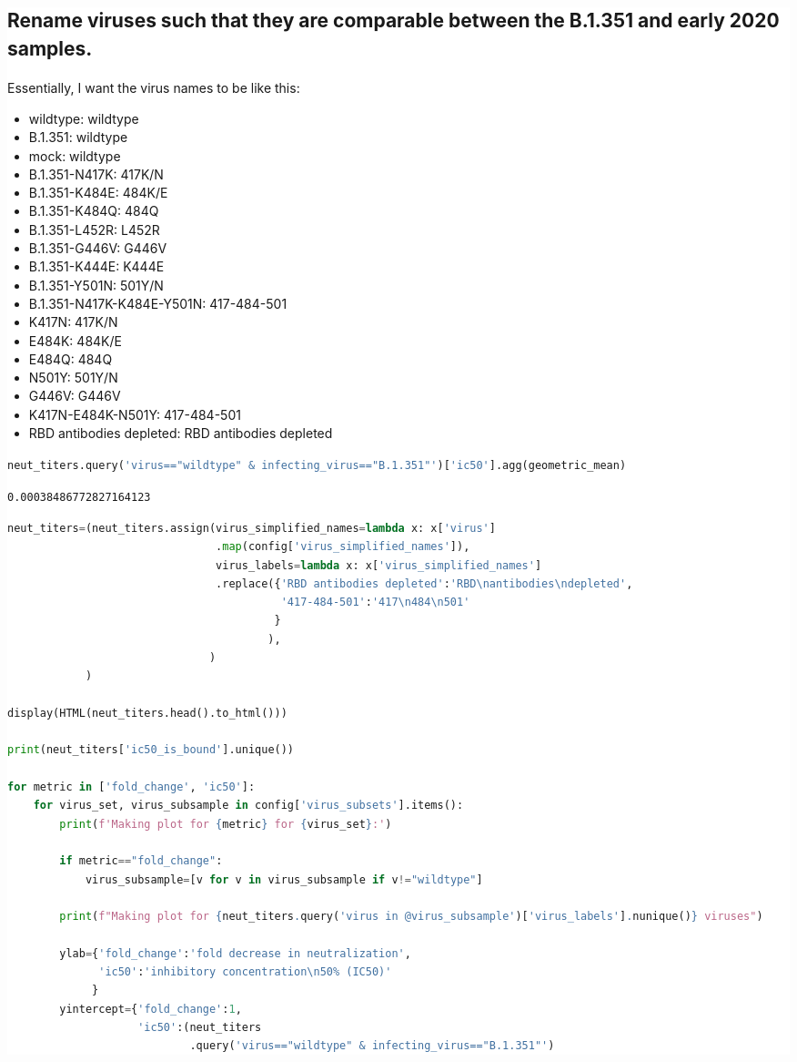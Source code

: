 

## Rename viruses such that they are comparable between the B.1.351 and early 2020 samples. 
Essentially, I want the virus names to be like this:
* wildtype: wildtype
* B.1.351: wildtype
* mock: wildtype
* B.1.351-N417K: 417K/N
* B.1.351-K484E: 484K/E
* B.1.351-K484Q: 484Q
* B.1.351-L452R: L452R
* B.1.351-G446V: G446V
* B.1.351-K444E: K444E
* B.1.351-Y501N: 501Y/N
* B.1.351-N417K-K484E-Y501N: 417-484-501
* K417N: 417K/N
* E484K: 484K/E
* E484Q: 484Q
* N501Y: 501Y/N
* G446V: G446V
* K417N-E484K-N501Y: 417-484-501
* RBD antibodies depleted: RBD antibodies depleted


```python
neut_titers.query('virus=="wildtype" & infecting_virus=="B.1.351"')['ic50'].agg(geometric_mean)
```




    0.00038486772827164123




```python
neut_titers=(neut_titers.assign(virus_simplified_names=lambda x: x['virus']
                                .map(config['virus_simplified_names']),
                                virus_labels=lambda x: x['virus_simplified_names']
                                .replace({'RBD antibodies depleted':'RBD\nantibodies\ndepleted',
                                          '417-484-501':'417\n484\n501'
                                         }
                                        ),
                               )
            )

display(HTML(neut_titers.head().to_html()))

print(neut_titers['ic50_is_bound'].unique())

for metric in ['fold_change', 'ic50']:
    for virus_set, virus_subsample in config['virus_subsets'].items():
        print(f'Making plot for {metric} for {virus_set}:')
        
        if metric=="fold_change":
            virus_subsample=[v for v in virus_subsample if v!="wildtype"]
        
        print(f"Making plot for {neut_titers.query('virus in @virus_subsample')['virus_labels'].nunique()} viruses")
        
        ylab={'fold_change':'fold decrease in neutralization', 
              'ic50':'inhibitory concentration\n50% (IC50)'
             }
        yintercept={'fold_change':1, 
                    'ic50':(neut_titers
                            .query('virus=="wildtype" & infecting_virus=="B.1.351"')
```